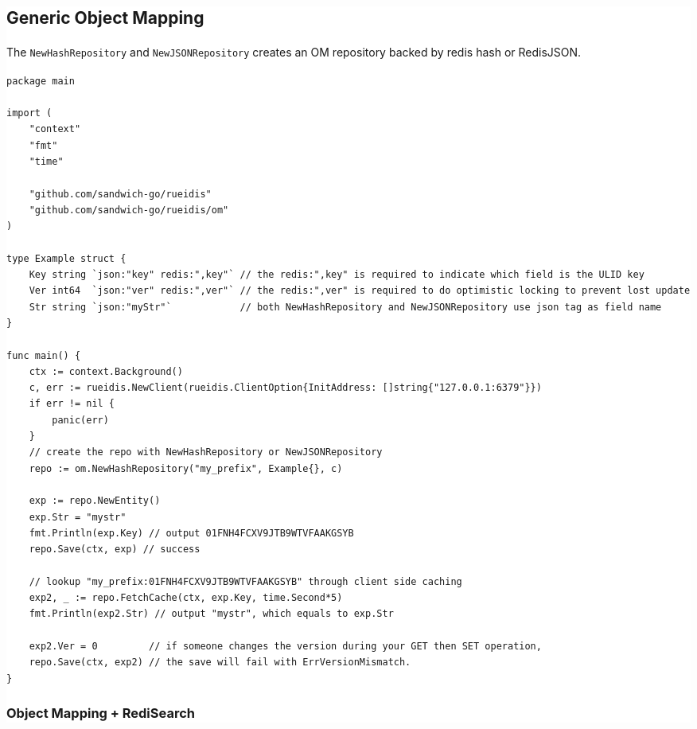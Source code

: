 ## Generic Object Mapping

The `NewHashRepository` and `NewJSONRepository` creates an OM repository backed by redis hash or RedisJSON.

```golang
package main

import (
    "context"
    "fmt"
    "time"

    "github.com/sandwich-go/rueidis"
    "github.com/sandwich-go/rueidis/om"
)

type Example struct {
    Key string `json:"key" redis:",key"` // the redis:",key" is required to indicate which field is the ULID key
    Ver int64  `json:"ver" redis:",ver"` // the redis:",ver" is required to do optimistic locking to prevent lost update
    Str string `json:"myStr"`            // both NewHashRepository and NewJSONRepository use json tag as field name
}

func main() {
    ctx := context.Background()
    c, err := rueidis.NewClient(rueidis.ClientOption{InitAddress: []string{"127.0.0.1:6379"}})
    if err != nil {
        panic(err)
    }
    // create the repo with NewHashRepository or NewJSONRepository
    repo := om.NewHashRepository("my_prefix", Example{}, c)

    exp := repo.NewEntity()
    exp.Str = "mystr"
    fmt.Println(exp.Key) // output 01FNH4FCXV9JTB9WTVFAAKGSYB
    repo.Save(ctx, exp) // success

    // lookup "my_prefix:01FNH4FCXV9JTB9WTVFAAKGSYB" through client side caching
    exp2, _ := repo.FetchCache(ctx, exp.Key, time.Second*5)
    fmt.Println(exp2.Str) // output "mystr", which equals to exp.Str

    exp2.Ver = 0         // if someone changes the version during your GET then SET operation,
    repo.Save(ctx, exp2) // the save will fail with ErrVersionMismatch.
}

```

### Object Mapping + RediSearch
